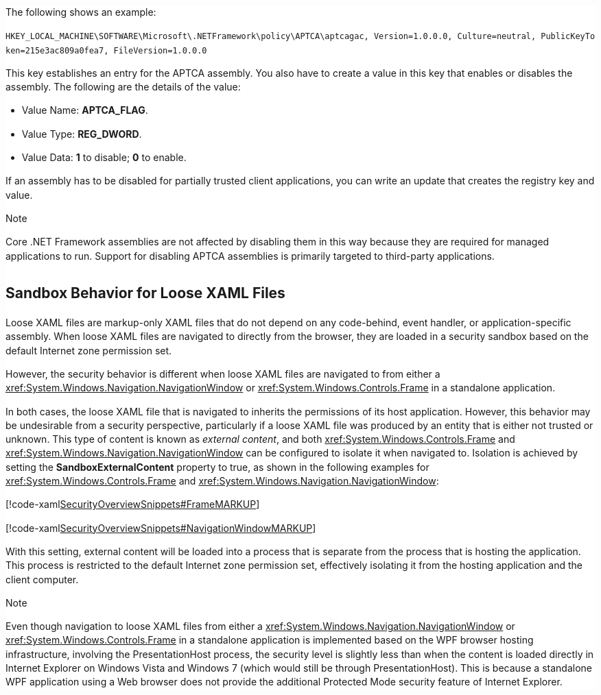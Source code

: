 The following shows an example:

`HKEY_LOCAL_MACHINE\SOFTWARE\Microsoft\.NETFramework\policy\APTCA\aptcagac, Version=1.0.0.0, Culture=neutral, PublicKeyToken=215e3ac809a0fea7, FileVersion=1.0.0.0`

This key establishes an entry for the APTCA assembly. You also have to create a value in this key that enables or disables the assembly. The following are the details of the value:

- Value Name: **APTCA_FLAG**.

- Value Type: **REG_DWORD**.

- Value Data: **1** to disable; **0** to enable.

If an assembly has to be disabled for partially trusted client applications, you can write an update that creates the registry key and value.

> [!NOTE]
> Core .NET Framework assemblies are not affected by disabling them in this way because they are required for managed applications to run. Support for disabling APTCA assemblies is primarily targeted to third-party applications.

<a name="LooseContentSandboxing"></a>

## Sandbox Behavior for Loose XAML Files

Loose XAML files are markup-only XAML files that do not depend on any code-behind, event handler, or application-specific assembly. When loose XAML files are navigated to directly from the browser, they are loaded in a security sandbox based on the default Internet zone permission set.

However, the security behavior is different when loose XAML files are navigated to from either a <xref:System.Windows.Navigation.NavigationWindow> or <xref:System.Windows.Controls.Frame> in a standalone application.

In both cases, the loose XAML file that is navigated to inherits the permissions of its host application. However, this behavior may be undesirable from a security perspective, particularly if a loose XAML file was produced by an entity that is either not trusted or unknown. This type of content is known as *external content*, and both <xref:System.Windows.Controls.Frame> and <xref:System.Windows.Navigation.NavigationWindow> can be configured to isolate it when navigated to. Isolation is achieved by setting the **SandboxExternalContent** property to true, as shown in the following examples for <xref:System.Windows.Controls.Frame> and <xref:System.Windows.Navigation.NavigationWindow>:

[!code-xaml[SecurityOverviewSnippets#FrameMARKUP](~/samples/snippets/csharp/VS_Snippets_Wpf/SecurityOverviewSnippets/CS/Window2.xaml#framemarkup)]

[!code-xaml[SecurityOverviewSnippets#NavigationWindowMARKUP](~/samples/snippets/csharp/VS_Snippets_Wpf/SecurityOverviewSnippets/CS/Window1.xaml#navigationwindowmarkup)]

With this setting, external content will be loaded into a process that is separate from the process that is hosting the application. This process is restricted to the default Internet zone permission set, effectively isolating it from the hosting application and the client computer.

> [!NOTE]
> Even though navigation to loose XAML files from either a <xref:System.Windows.Navigation.NavigationWindow> or <xref:System.Windows.Controls.Frame> in a standalone application is implemented based on the WPF browser hosting infrastructure, involving the PresentationHost process, the security level is slightly less than when the content is loaded directly in Internet Explorer on Windows Vista and Windows 7 (which would still be through PresentationHost). This is because a standalone WPF application using a Web browser does not provide the additional Protected Mode security feature of Internet Explorer.

